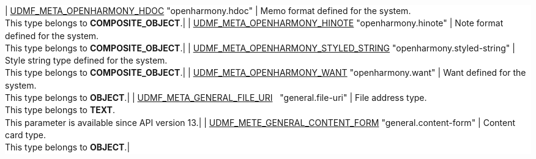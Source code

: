 | [UDMF_META_OPENHARMONY_HDOC](_u_d_m_f.md#udmf_meta_openharmony_hdoc)   "openharmony.hdoc" | Memo format defined for the system.<br>This type belongs to **COMPOSITE_OBJECT**.| 
| [UDMF_META_OPENHARMONY_HINOTE](_u_d_m_f.md#udmf_meta_openharmony_hinote)   "openharmony.hinote" | Note format defined for the system.<br>This type belongs to **COMPOSITE_OBJECT**.| 
| [UDMF_META_OPENHARMONY_STYLED_STRING](_u_d_m_f.md#udmf_meta_openharmony_styled_string)   "openharmony.styled-string" | Style string type defined for the system.<br>This type belongs to **COMPOSITE_OBJECT**.| 
| [UDMF_META_OPENHARMONY_WANT](_u_d_m_f.md#udmf_meta_openharmony_want)   "openharmony.want" | Want defined for the system.<br>This type belongs to **OBJECT**.| 
| [UDMF_META_GENERAL_FILE_URI](_u_d_m_f.md#udmf_meta_general_file_uri)&nbsp;&nbsp;&nbsp;"general.file-uri" | File address type.<br>This type belongs to **TEXT**.<br>This parameter is available since API version 13.|
| [UDMF_METE_GENERAL_CONTENT_FORM](_u_d_m_f.md#udmf_mete_general_content_form)   "general.content-form" | Content card type.<br>This type belongs to **OBJECT**.|  
